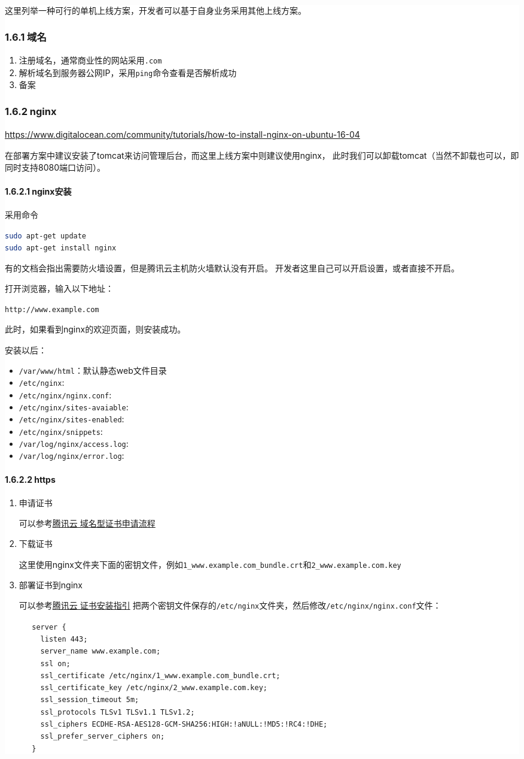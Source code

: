 这里列举一种可行的单机上线方案，开发者可以基于自身业务采用其他上线方案。

### 1.6.1 域名

1. 注册域名，通常商业性的网站采用`.com`
2. 解析域名到服务器公网IP，采用`ping`命令查看是否解析成功
3. 备案

### 1.6.2 nginx

https://www.digitalocean.com/community/tutorials/how-to-install-nginx-on-ubuntu-16-04

在部署方案中建议安装了tomcat来访问管理后台，而这里上线方案中则建议使用nginx，
此时我们可以卸载tomcat（当然不卸载也可以，即同时支持8080端口访问）。

#### 1.6.2.1 nginx安装

采用命令
```bash
sudo apt-get update
sudo apt-get install nginx
```

有的文档会指出需要防火墙设置，但是腾讯云主机防火墙默认没有开启。
开发者这里自己可以开启设置，或者直接不开启。

打开浏览器，输入以下地址：
```
http://www.example.com
```

此时，如果看到nginx的欢迎页面，则安装成功。

安装以后：
* `/var/www/html`：默认静态web文件目录
* `/etc/nginx`:
* `/etc/nginx/nginx.conf`:
* `/etc/nginx/sites-avaiable`:
* `/etc/nginx/sites-enabled`:
* `/etc/nginx/snippets`:
* `/var/log/nginx/access.log`:
* `/var/log/nginx/error.log`:

#### 1.6.2.2 https

1. 申请证书
   
   可以参考[腾讯云 域名型证书申请流程](https://cloud.tencent.com/document/product/400/6814)

2. 下载证书

   这里使用nginx文件夹下面的密钥文件，例如`1_www.example.com_bundle.crt`和`2_www.example.com.key`

3. 部署证书到nginx

   可以参考[腾讯云 证书安装指引](https://cloud.tencent.com/document/product/400/4143)
   把两个密钥文件保存的`/etc/nginx`文件夹，然后修改`/etc/nginx/nginx.conf`文件：
   ```
	  server {
		listen 443;
		server_name www.example.com;
		ssl on;
		ssl_certificate /etc/nginx/1_www.example.com_bundle.crt;
		ssl_certificate_key /etc/nginx/2_www.example.com.key;
		ssl_session_timeout 5m;
		ssl_protocols TLSv1 TLSv1.1 TLSv1.2;
		ssl_ciphers ECDHE-RSA-AES128-GCM-SHA256:HIGH:!aNULL:!MD5:!RC4:!DHE;
		ssl_prefer_server_ciphers on;
      }
   ```
   